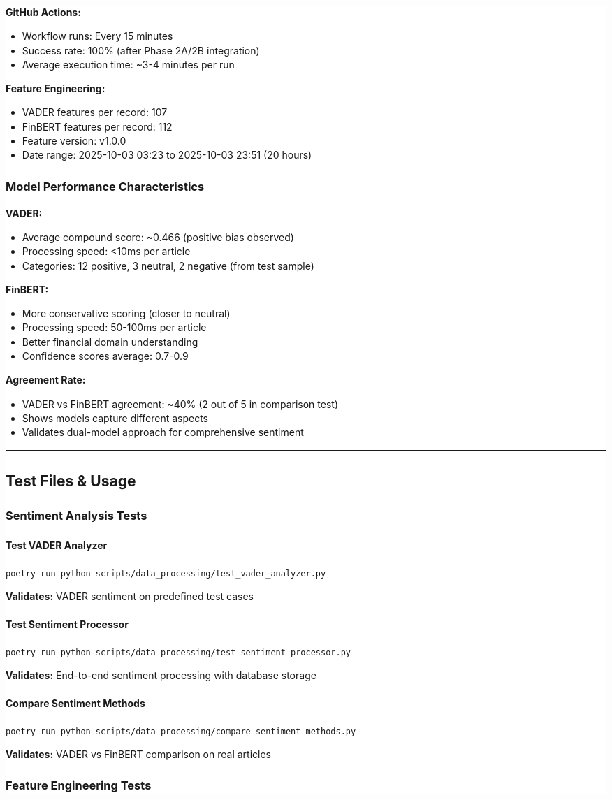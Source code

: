 **GitHub Actions:**
- Workflow runs: Every 15 minutes
- Success rate: 100% (after Phase 2A/2B integration)
- Average execution time: ~3-4 minutes per run

**Feature Engineering:**
- VADER features per record: 107
- FinBERT features per record: 112
- Feature version: v1.0.0
- Date range: 2025-10-03 03:23 to 2025-10-03 23:51 (20 hours)

### Model Performance Characteristics

**VADER:**
- Average compound score: ~0.466 (positive bias observed)
- Processing speed: <10ms per article
- Categories: 12 positive, 3 neutral, 2 negative (from test sample)

**FinBERT:**
- More conservative scoring (closer to neutral)
- Processing speed: 50-100ms per article
- Better financial domain understanding
- Confidence scores average: 0.7-0.9

**Agreement Rate:**
- VADER vs FinBERT agreement: ~40% (2 out of 5 in comparison test)
- Shows models capture different aspects
- Validates dual-model approach for comprehensive sentiment

---

## Test Files & Usage

### Sentiment Analysis Tests

#### **Test VADER Analyzer**
```bash
poetry run python scripts/data_processing/test_vader_analyzer.py
```
**Validates:** VADER sentiment on predefined test cases

#### **Test Sentiment Processor**
```bash
poetry run python scripts/data_processing/test_sentiment_processor.py
```
**Validates:** End-to-end sentiment processing with database storage

#### **Compare Sentiment Methods**
```bash
poetry run python scripts/data_processing/compare_sentiment_methods.py
```
**Validates:** VADER vs FinBERT comparison on real articles

### Feature Engineering Tests
